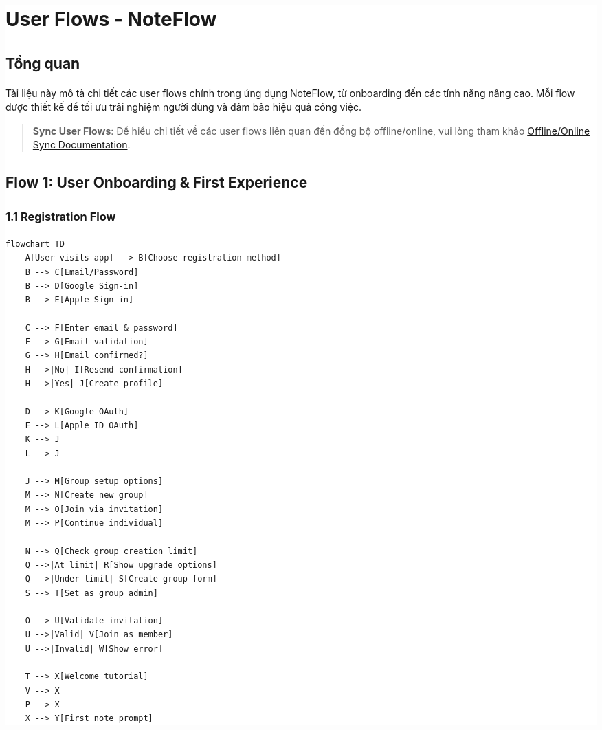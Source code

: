 # User Flows - NoteFlow

## Tổng quan

Tài liệu này mô tả chi tiết các user flows chính trong ứng dụng NoteFlow, từ onboarding đến các tính năng nâng cao. Mỗi flow được thiết kế để tối ưu trải nghiệm người dùng và đảm bảo hiệu quả công việc.

> **Sync User Flows**: Để hiểu chi tiết về các user flows liên quan đến đồng bộ offline/online, vui lòng tham khảo [Offline/Online Sync Documentation](./offline-online-sync.md).

## Flow 1: User Onboarding & First Experience

### 1.1 Registration Flow

```mermaid
flowchart TD
    A[User visits app] --> B[Choose registration method]
    B --> C[Email/Password]
    B --> D[Google Sign-in]
    B --> E[Apple Sign-in]
    
    C --> F[Enter email & password]
    F --> G[Email validation]
    G --> H[Email confirmed?]
    H -->|No| I[Resend confirmation]
    H -->|Yes| J[Create profile]
    
    D --> K[Google OAuth]
    E --> L[Apple ID OAuth]
    K --> J
    L --> J
    
    J --> M[Group setup options]
    M --> N[Create new group]
    M --> O[Join via invitation]
    M --> P[Continue individual]
    
    N --> Q[Check group creation limit]
    Q -->|At limit| R[Show upgrade options]
    Q -->|Under limit| S[Create group form]
    S --> T[Set as group admin]
    
    O --> U[Validate invitation]
    U -->|Valid| V[Join as member]
    U -->|Invalid| W[Show error]
    
    T --> X[Welcome tutorial]
    V --> X
    P --> X
    X --> Y[First note prompt]
```
